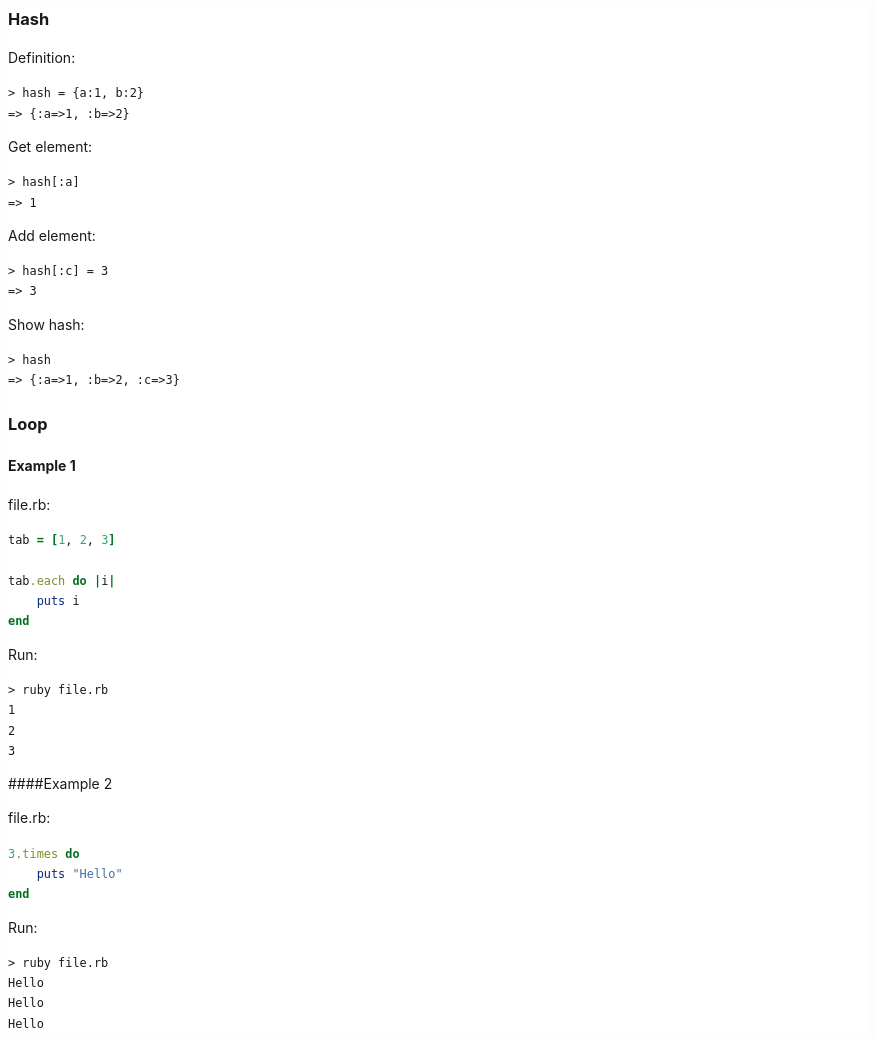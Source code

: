 ### Hash

Definition:
```
> hash = {a:1, b:2}
=> {:a=>1, :b=>2}
```

Get element:
```
> hash[:a]
=> 1
```

Add element:
```
> hash[:c] = 3
=> 3
```

Show hash:
```
> hash
=> {:a=>1, :b=>2, :c=>3}
```

### Loop

#### Example 1

file.rb:
```rb
tab = [1, 2, 3]

tab.each do |i|
    puts i
end
```

Run:
```
> ruby file.rb
1
2
3
```

####Example 2

file.rb:
```rb
3.times do
    puts "Hello"
end
```

Run:
```
> ruby file.rb
Hello
Hello
Hello
```
